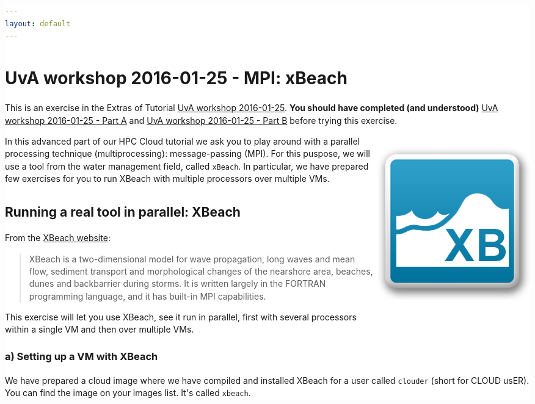 ```yaml
---
layout: default
---
```


# UvA workshop 2016-01-25 - MPI: xBeach

This is an exercise in the Extras of Tutorial [UvA workshop 2016-01-25](UvAworkshop-2016-01-25).
**You should have completed (and understood)** [UvA workshop 2016-01-25 - Part A](UvAworkshop-2016-01-25-partA) and [UvA workshop 2016-01-25 - Part B](UvAworkshop-2016-01-25-partB) before trying this exercise.

<div style="float:right;" markdown="1">

![XBeach logo](/images/XBeach_logo.png)

</div>

In this advanced part of our HPC Cloud tutorial we ask you to play around with a parallel processing technique (multiprocessing): message-passing (MPI). For this puspose, we will use a tool from the water management field, called `xBeach`. In particular, we have prepared few exercises for you to run XBeach with multiple processors over multiple VMs.

## Running a real tool in parallel: XBeach

From the [XBeach website](http://oss.deltares.nl/web/xbeach/):

> XBeach is a two-dimensional model for wave propagation, long waves and mean flow, sediment transport and morphological changes of the nearshore area, beaches, dunes and backbarrier during storms. It is written largely in the FORTRAN programming language, and it has built-in MPI capabilities. 

This exercise will let you use XBeach, see it run in parallel, first with several processors within a single VM and then over multiple VMs.

### a) Setting up a VM with XBeach

We have prepared a cloud image where we have compiled and installed XBeach for a user called `clouder` (short for CLOUD usER). You can find the image on your images list. It's called `xbeach`.
